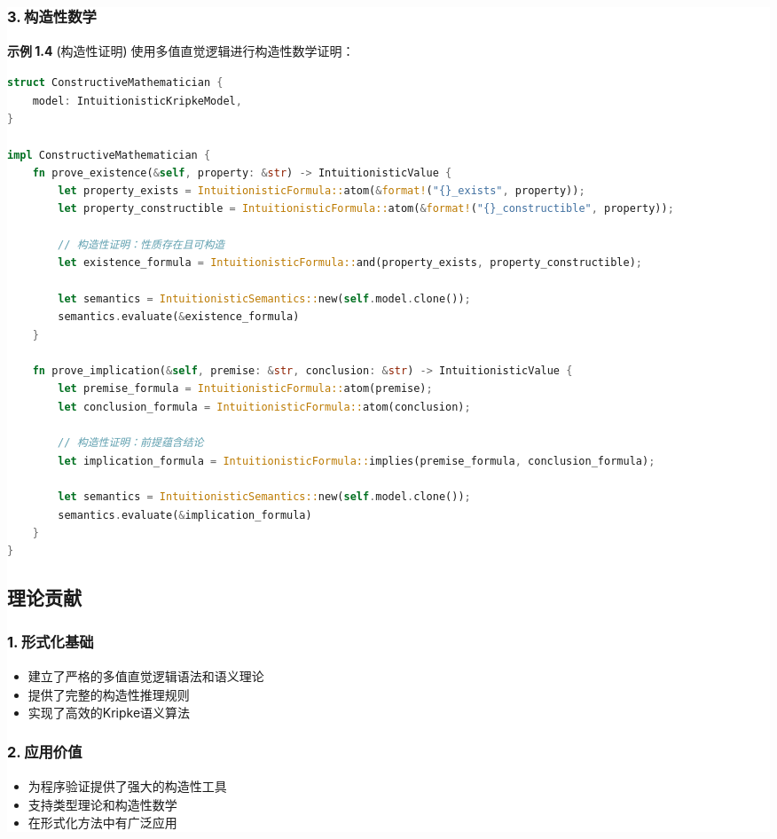 ### 3. 构造性数学

**示例 1.4** (构造性证明)
使用多值直觉逻辑进行构造性数学证明：

```rust
struct ConstructiveMathematician {
    model: IntuitionisticKripkeModel,
}

impl ConstructiveMathematician {
    fn prove_existence(&self, property: &str) -> IntuitionisticValue {
        let property_exists = IntuitionisticFormula::atom(&format!("{}_exists", property));
        let property_constructible = IntuitionisticFormula::atom(&format!("{}_constructible", property));

        // 构造性证明：性质存在且可构造
        let existence_formula = IntuitionisticFormula::and(property_exists, property_constructible);

        let semantics = IntuitionisticSemantics::new(self.model.clone());
        semantics.evaluate(&existence_formula)
    }

    fn prove_implication(&self, premise: &str, conclusion: &str) -> IntuitionisticValue {
        let premise_formula = IntuitionisticFormula::atom(premise);
        let conclusion_formula = IntuitionisticFormula::atom(conclusion);

        // 构造性证明：前提蕴含结论
        let implication_formula = IntuitionisticFormula::implies(premise_formula, conclusion_formula);

        let semantics = IntuitionisticSemantics::new(self.model.clone());
        semantics.evaluate(&implication_formula)
    }
}
```

## 理论贡献

### 1. 形式化基础

- 建立了严格的多值直觉逻辑语法和语义理论
- 提供了完整的构造性推理规则
- 实现了高效的Kripke语义算法

### 2. 应用价值

- 为程序验证提供了强大的构造性工具
- 支持类型理论和构造性数学
- 在形式化方法中有广泛应用

